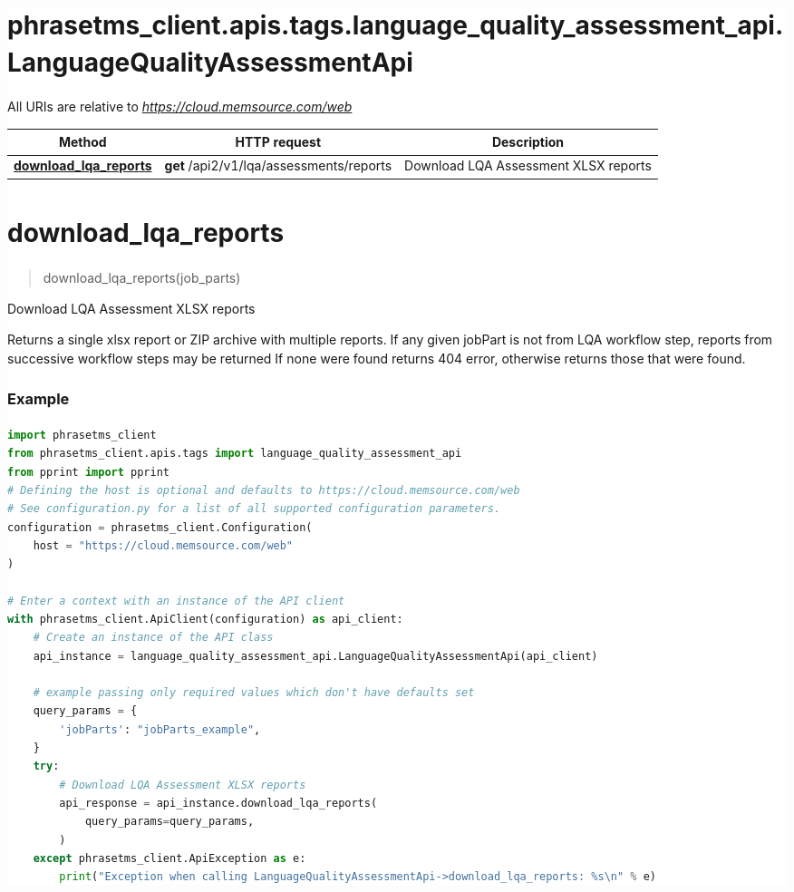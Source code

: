 <a id="__pageTop"></a>

# phrasetms_client.apis.tags.language_quality_assessment_api.LanguageQualityAssessmentApi

All URIs are relative to *https://cloud.memsource.com/web*

| Method                                            | HTTP request                             | Description                          |
| ------------------------------------------------- | ---------------------------------------- | ------------------------------------ |
| [**download_lqa_reports**](#download_lqa_reports) | **get** /api2/v1/lqa/assessments/reports | Download LQA Assessment XLSX reports |

# **download_lqa_reports**

<a id="download_lqa_reports"></a>

> download_lqa_reports(job_parts)

Download LQA Assessment XLSX reports

Returns a single xlsx report or ZIP archive with multiple reports. If any given jobPart is not from LQA workflow step, reports from successive workflow steps may be returned If none were found returns 404 error, otherwise returns those that were found.

### Example

```python
import phrasetms_client
from phrasetms_client.apis.tags import language_quality_assessment_api
from pprint import pprint
# Defining the host is optional and defaults to https://cloud.memsource.com/web
# See configuration.py for a list of all supported configuration parameters.
configuration = phrasetms_client.Configuration(
    host = "https://cloud.memsource.com/web"
)

# Enter a context with an instance of the API client
with phrasetms_client.ApiClient(configuration) as api_client:
    # Create an instance of the API class
    api_instance = language_quality_assessment_api.LanguageQualityAssessmentApi(api_client)

    # example passing only required values which don't have defaults set
    query_params = {
        'jobParts': "jobParts_example",
    }
    try:
        # Download LQA Assessment XLSX reports
        api_response = api_instance.download_lqa_reports(
            query_params=query_params,
        )
    except phrasetms_client.ApiException as e:
        print("Exception when calling LanguageQualityAssessmentApi->download_lqa_reports: %s\n" % e)
```
